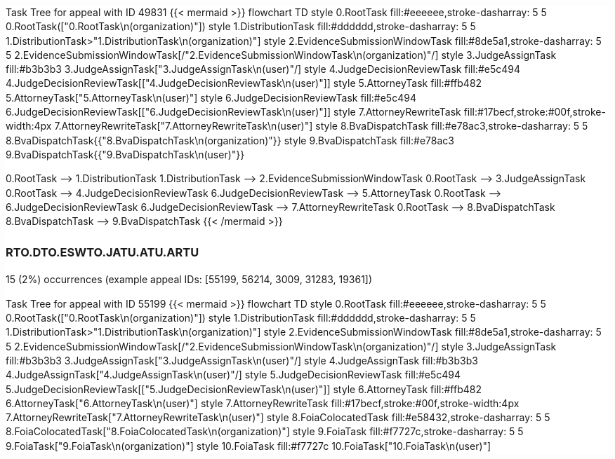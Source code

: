 Task Tree for appeal with ID 49831
{{< mermaid >}}
flowchart TD
style 0.RootTask fill:#eeeeee,stroke-dasharray: 5 5
  0.RootTask(["0.RootTask\n(organization)"])
style 1.DistributionTask fill:#dddddd,stroke-dasharray: 5 5
  1.DistributionTask>"1.DistributionTask\n(organization)"]
style 2.EvidenceSubmissionWindowTask fill:#8de5a1,stroke-dasharray: 5 5
  2.EvidenceSubmissionWindowTask[/"2.EvidenceSubmissionWindowTask\n(organization)"/]
style 3.JudgeAssignTask fill:#b3b3b3
  3.JudgeAssignTask[\"3.JudgeAssignTask\n(user)"/]
style 4.JudgeDecisionReviewTask fill:#e5c494
  4.JudgeDecisionReviewTask[["4.JudgeDecisionReviewTask\n(user)"]]
style 5.AttorneyTask fill:#ffb482
  5.AttorneyTask["5.AttorneyTask\n(user)"]
style 6.JudgeDecisionReviewTask fill:#e5c494
  6.JudgeDecisionReviewTask[["6.JudgeDecisionReviewTask\n(user)"]]
style 7.AttorneyRewriteTask fill:#17becf,stroke:#00f,stroke-width:4px
  7.AttorneyRewriteTask["7.AttorneyRewriteTask\n(user)"]
style 8.BvaDispatchTask fill:#e78ac3,stroke-dasharray: 5 5
  8.BvaDispatchTask{{"8.BvaDispatchTask\n(organization)"}}
style 9.BvaDispatchTask fill:#e78ac3
  9.BvaDispatchTask{{"9.BvaDispatchTask\n(user)"}}

0.RootTask --> 1.DistributionTask
1.DistributionTask --> 2.EvidenceSubmissionWindowTask
0.RootTask --> 3.JudgeAssignTask
0.RootTask --> 4.JudgeDecisionReviewTask
6.JudgeDecisionReviewTask --> 5.AttorneyTask
0.RootTask --> 6.JudgeDecisionReviewTask
6.JudgeDecisionReviewTask --> 7.AttorneyRewriteTask
0.RootTask --> 8.BvaDispatchTask
8.BvaDispatchTask --> 9.BvaDispatchTask
{{< /mermaid >}}


### RTO.DTO.ESWTO.JATU.ATU.ARTU

15 (2%) occurrences (example appeal IDs: [55199, 56214, 3009, 31283, 19361])

Task Tree for appeal with ID 55199
{{< mermaid >}}
flowchart TD
style 0.RootTask fill:#eeeeee,stroke-dasharray: 5 5
  0.RootTask(["0.RootTask\n(organization)"])
style 1.DistributionTask fill:#dddddd,stroke-dasharray: 5 5
  1.DistributionTask>"1.DistributionTask\n(organization)"]
style 2.EvidenceSubmissionWindowTask fill:#8de5a1,stroke-dasharray: 5 5
  2.EvidenceSubmissionWindowTask[/"2.EvidenceSubmissionWindowTask\n(organization)"/]
style 3.JudgeAssignTask fill:#b3b3b3
  3.JudgeAssignTask[\"3.JudgeAssignTask\n(user)"/]
style 4.JudgeAssignTask fill:#b3b3b3
  4.JudgeAssignTask[\"4.JudgeAssignTask\n(user)"/]
style 5.JudgeDecisionReviewTask fill:#e5c494
  5.JudgeDecisionReviewTask[["5.JudgeDecisionReviewTask\n(user)"]]
style 6.AttorneyTask fill:#ffb482
  6.AttorneyTask["6.AttorneyTask\n(user)"]
style 7.AttorneyRewriteTask fill:#17becf,stroke:#00f,stroke-width:4px
  7.AttorneyRewriteTask["7.AttorneyRewriteTask\n(user)"]
style 8.FoiaColocatedTask fill:#e58432,stroke-dasharray: 5 5
  8.FoiaColocatedTask["8.FoiaColocatedTask\n(organization)"]
style 9.FoiaTask fill:#f7727c,stroke-dasharray: 5 5
  9.FoiaTask["9.FoiaTask\n(organization)"]
style 10.FoiaTask fill:#f7727c
  10.FoiaTask["10.FoiaTask\n(user)"]